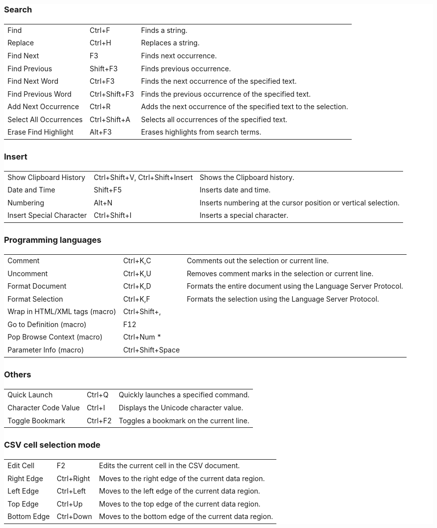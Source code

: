 ### Search

| | | |
--|--|--
Find|Ctrl+F|Finds a string.
Replace|Ctrl+H|Replaces a string.
Find Next|F3|Finds next occurrence.
Find Previous|Shift+F3|Finds previous occurrence.
Find Next Word|Ctrl+F3|Finds the next occurrence of the specified text.
Find Previous Word|Ctrl+Shift+F3|Finds the previous occurrence of the specified text.
Add Next Occurrence|Ctrl+R|Adds the next occurrence of the specified text to the selection.
Select All Occurrences|Ctrl+Shift+A|Selects all occurrences of the specified text.
Erase Find Highlight|Alt+F3|Erases highlights from search terms.

### Insert

| | | |
--|--|--
Show Clipboard History|Ctrl+Shift+V, Ctrl+Shift+Insert|Shows the Clipboard history.
Date and Time|Shift+F5|Inserts date and time.
Numbering|Alt+N|Inserts numbering at the cursor position or vertical selection.
Insert Special Character|Ctrl+Shift+I|Inserts a special character.

### Programming languages

| | | |
--|--|--
Comment|Ctrl+K,C|Comments out the selection or current line.
Uncomment|Ctrl+K,U|Removes comment marks in the selection or current line.
Format Document|Ctrl+K,D|Formats the entire document using the Language Server Protocol.
Format Selection|Ctrl+K,F|Formats the selection using the Language Server Protocol.
Wrap in HTML/XML tags  (macro)|Ctrl+Shift+,|
Go to Definition (macro)|F12|
Pop Browse Context (macro)|Ctrl+Num *|
Parameter Info (macro)|Ctrl+Shift+Space|

### Others

| | | |
--|--|--
Quick Launch|Ctrl+Q|Quickly launches a specified command.
Character Code Value|Ctrl+I|Displays the Unicode character value.
Toggle Bookmark|Ctrl+F2|Toggles a bookmark on the current line.

### CSV cell selection mode

| | | |
--|--|--
Edit Cell|F2|Edits the current cell in the CSV document.
Right Edge|Ctrl+Right|Moves to the right edge of the current data region.
Left Edge|Ctrl+Left|Moves to the left edge of the current data region.
Top Edge|Ctrl+Up|Moves to the top edge of the current data region.
Bottom Edge|Ctrl+Down|Moves to the bottom edge of the current data region.
